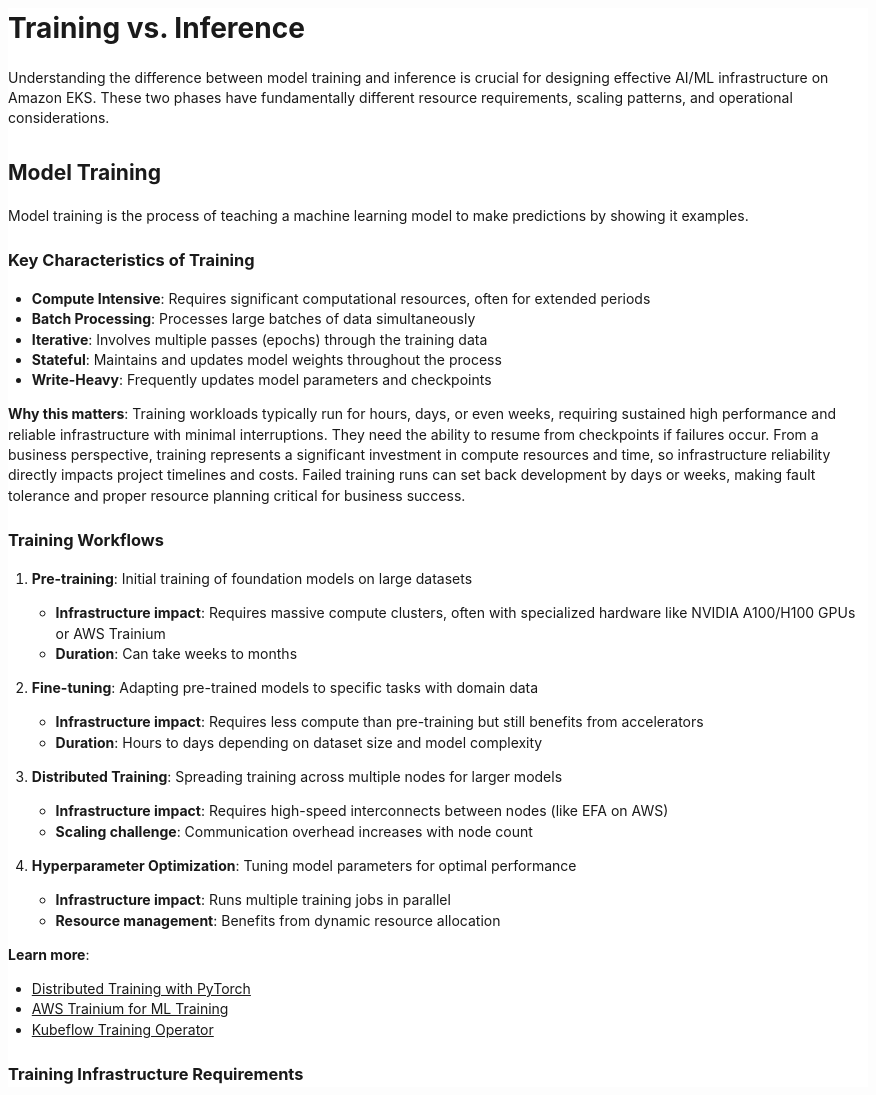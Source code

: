 # Training vs. Inference

Understanding the difference between model training and inference is crucial for designing effective AI/ML infrastructure on Amazon EKS. These two phases have fundamentally different resource requirements, scaling patterns, and operational considerations.

## Model Training

Model training is the process of teaching a machine learning model to make predictions by showing it examples.

### Key Characteristics of Training

- **Compute Intensive**: Requires significant computational resources, often for extended periods
- **Batch Processing**: Processes large batches of data simultaneously
- **Iterative**: Involves multiple passes (epochs) through the training data
- **Stateful**: Maintains and updates model weights throughout the process
- **Write-Heavy**: Frequently updates model parameters and checkpoints

**Why this matters**: Training workloads typically run for hours, days, or even weeks, requiring sustained high performance and reliable infrastructure with minimal interruptions. They need the ability to resume from checkpoints if failures occur. From a business perspective, training represents a significant investment in compute resources and time, so infrastructure reliability directly impacts project timelines and costs. Failed training runs can set back development by days or weeks, making fault tolerance and proper resource planning critical for business success.

### Training Workflows

1. **Pre-training**: Initial training of foundation models on large datasets
   - **Infrastructure impact**: Requires massive compute clusters, often with specialized hardware like NVIDIA A100/H100 GPUs or AWS Trainium
   - **Duration**: Can take weeks to months

2. **Fine-tuning**: Adapting pre-trained models to specific tasks with domain data
   - **Infrastructure impact**: Requires less compute than pre-training but still benefits from accelerators
   - **Duration**: Hours to days depending on dataset size and model complexity

3. **Distributed Training**: Spreading training across multiple nodes for larger models
   - **Infrastructure impact**: Requires high-speed interconnects between nodes (like EFA on AWS)
   - **Scaling challenge**: Communication overhead increases with node count

4. **Hyperparameter Optimization**: Tuning model parameters for optimal performance
   - **Infrastructure impact**: Runs multiple training jobs in parallel
   - **Resource management**: Benefits from dynamic resource allocation

**Learn more**:
- [Distributed Training with PyTorch](https://pytorch.org/tutorials/beginner/dist_overview.html)
- [AWS Trainium for ML Training](https://aws.amazon.com/machine-learning/trainium/)
- [Kubeflow Training Operator](https://www.kubeflow.org/docs/components/training/)

### Training Infrastructure Requirements
